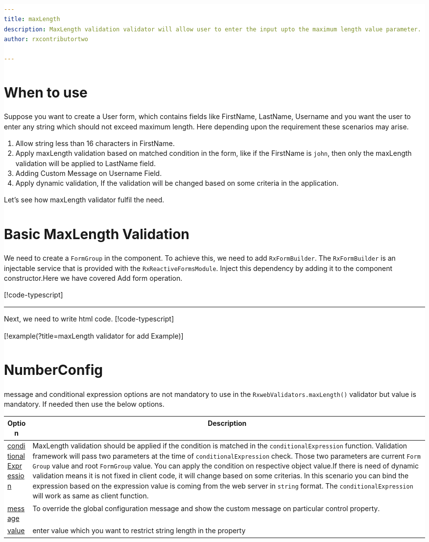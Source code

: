 ```yaml
---
title: maxLength 
description: MaxLength validation validator will allow user to enter the input upto the maximum length value parameter.
author: rxcontributortwo

---
```

# When to use
Suppose you want to create a User form, which contains fields like FirstName, LastName, Username and you want the user to enter any string which should not exceed maximum length. Here depending upon the requirement these scenarios may arise.
1.	Allow string less than 16 characters in FirstName.
2.	Apply maxLength validation based on matched condition in the form, like if the FirstName is `john`, then only the maxLength validation will be applied to LastName field.
3.	Adding Custom Message on Username Field.
4.	Apply dynamic validation, If the validation will be changed based on some criteria in the application.

Let’s see how maxLength validator fulfil the need.

# Basic MaxLength Validation
We need to create a `FormGroup` in the component. To achieve this, we need to add `RxFormBuilder`. The `RxFormBuilder` is an injectable service that is provided with the `RxReactiveFormsModule`. Inject this dependency by adding it to the component constructor.Here we have covered Add form operation. 

[!code-typescript[](\assets\examples\reactive-form-validators\validators\maxLength\add\max-length-add.component.ts?type=section)]
***

Next, we need to write html code.
[!code-typescript[](\assets\examples\reactive-form-validators\validators\maxLength\add\max-length-add.component.html?type=section)]

[!example(?title=maxLength validator for add Example)]
<app-maxLength-add-validator></app-maxLength-add-validator>

# NumberConfig 
message and conditional expression options are not mandatory to use in the `RxwebValidators.maxLength()` validator but value is mandatory. If needed then use the below options.

|Option | Description |
|--- | ---- |
|[conditionalExpression](#conditionalExpression) | MaxLength validation should be applied if the condition is matched in the `conditionalExpression` function. Validation framework will pass two parameters at the time of `conditionalExpression` check. Those two parameters are current `FormGroup` value and root `FormGroup` value. You can apply the condition on respective object value.If there is need of dynamic validation means it is not fixed in client code, it will change based on some criterias. In this scenario you can bind the expression based on the expression value is coming from the web server in `string` format. The `conditionalExpression` will work as same as client function. |
|[message](#message) | To override the global configuration message and show the custom message on particular control property. |
|[value](#value) | enter value which you want to restrict string length in the property |
